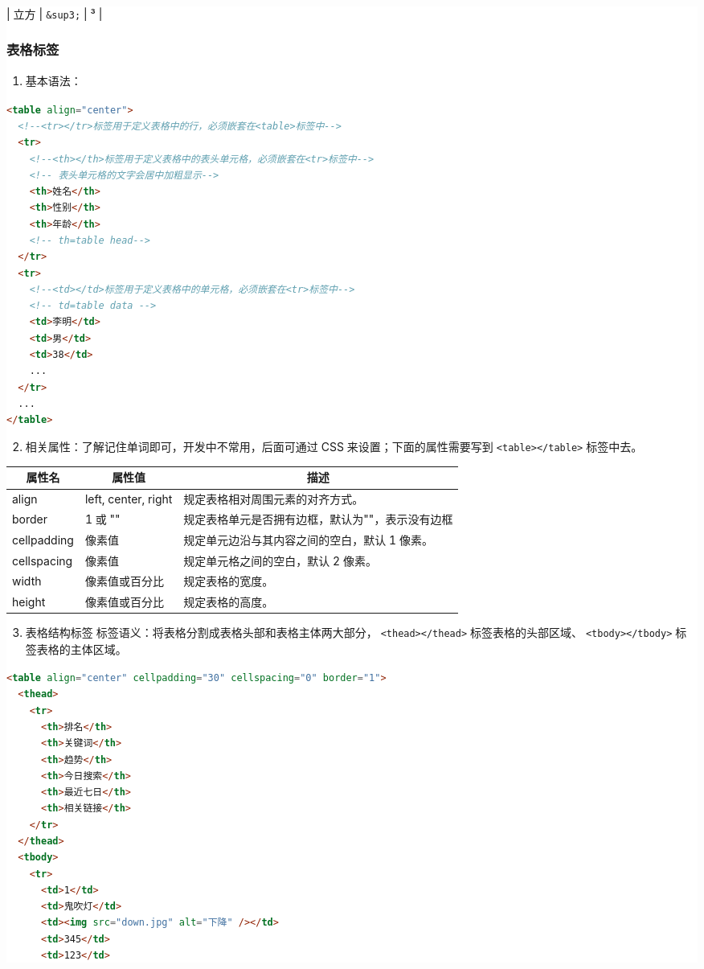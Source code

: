 |     立方     |  `&sup3;`  |  &sup3;  |

### 表格标签

1. 基本语法：

```html
<table align="center">
  <!--<tr></tr>标签用于定义表格中的行，必须嵌套在<table>标签中-->
  <tr>
    <!--<th></th>标签用于定义表格中的表头单元格，必须嵌套在<tr>标签中-->
    <!-- 表头单元格的文字会居中加粗显示-->
    <th>姓名</th>
    <th>性别</th>
    <th>年龄</th>
    <!-- th=table head-->
  </tr>
  <tr>
    <!--<td></td>标签用于定义表格中的单元格，必须嵌套在<tr>标签中-->
    <!-- td=table data -->
    <td>李明</td>
    <td>男</td>
    <td>38</td>
    ...
  </tr>
  ...
</table>
```

2. 相关属性：了解记住单词即可，开发中不常用，后面可通过 CSS 来设置；下面的属性需要写到 `<table></table>` 标签中去。

| 属性名      | 属性值              | 描述                                             |
| ----------- | ------------------- | ------------------------------------------------ |
| align       | left, center, right | 规定表格相对周围元素的对齐方式。                 |
| border      | 1 或 ""             | 规定表格单元是否拥有边框，默认为""，表示没有边框 |
| cellpadding | 像素值              | 规定单元边沿与其内容之间的空白，默认 1 像素。    |
| cellspacing | 像素值              | 规定单元格之间的空白，默认 2 像素。              |
| width       | 像素值或百分比      | 规定表格的宽度。                                 |
| height      | 像素值或百分比      | 规定表格的高度。                                 |

3. 表格结构标签
   标签语义：将表格分割成表格头部和表格主体两大部分， `<thead></thead>` 标签表格的头部区域、 `<tbody></tbody>` 标签表格的主体区域。

```html
<table align="center" cellpadding="30" cellspacing="0" border="1">
  <thead>
    <tr>
      <th>排名</th>
      <th>关键词</th>
      <th>趋势</th>
      <th>今日搜索</th>
      <th>最近七日</th>
      <th>相关链接</th>
    </tr>
  </thead>
  <tbody>
    <tr>
      <td>1</td>
      <td>鬼吹灯</td>
      <td><img src="down.jpg" alt="下降" /></td>
      <td>345</td>
      <td>123</td>
```